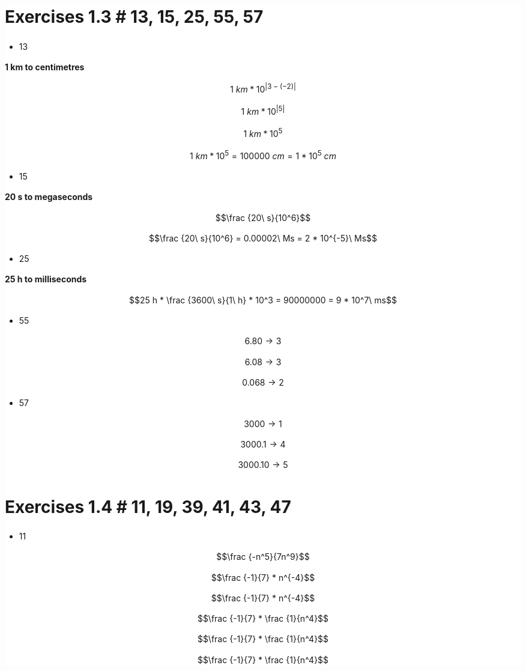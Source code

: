 # Exercises 1.3 # 13, 15, 25, 55, 57

* 13

**1 km to centimetres**

$$1\ km * 10^{|3-(-2)|}$$

$$1\ km * 10^{|5|}$$

$$1\ km * 10^5$$

$$1\ km * 10^5 = 100000\ cm = 1 * 10^5\ cm$$


* 15

**20 s to megaseconds**

$$\frac {20\ s}{10^6}$$


$$\frac {20\ s}{10^6} = 0.00002\ Ms = 2 * 10^{-5}\ Ms$$

* 25

**25 h to milliseconds**

$$25 h * \frac {3600\ s}{1\ h} * 10^3 = 90000000 = 9 * 10^7\ ms$$

* 55

$$6.80 \rightarrow 3$$

$$6.08 \rightarrow 3$$

$$0.068 \rightarrow 2$$

* 57

$$3000 \rightarrow 1$$

$$3000.1 \rightarrow 4$$

$$3000.10 \rightarrow 5$$

# Exercises 1.4 # 11, 19, 39, 41, 43, 47

* 11

$$\frac {-n^5}{7n^9}$$

$$\frac {-1}{7} * n^{-4}$$

$$\frac {-1}{7} * n^{-4}$$

$$\frac {-1}{7} * \frac {1}{n^4}$$

$$\frac {-1}{7} * \frac {1}{n^4}$$

$$\frac {-1}{7} * \frac {1}{n^4}$$
